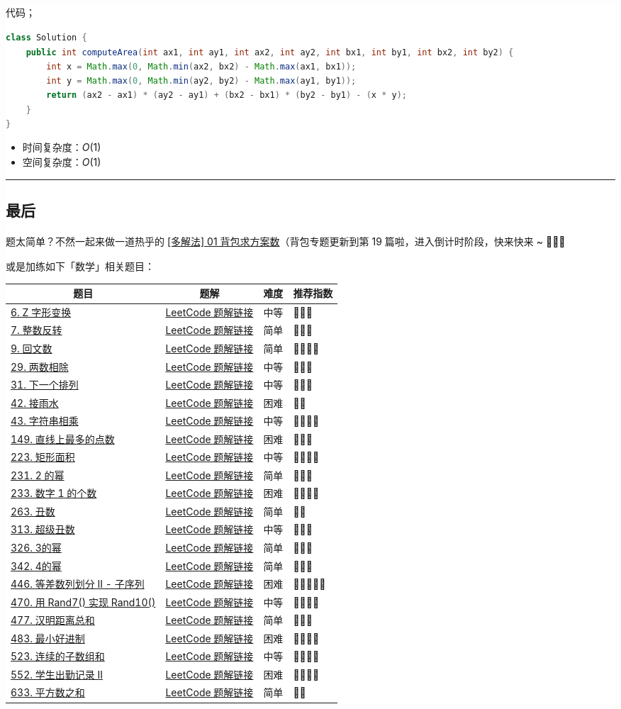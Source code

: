 代码；
```Java []
class Solution {
    public int computeArea(int ax1, int ay1, int ax2, int ay2, int bx1, int by1, int bx2, int by2) {
        int x = Math.max(0, Math.min(ax2, bx2) - Math.max(ax1, bx1));
        int y = Math.max(0, Math.min(ay2, by2) - Math.max(ay1, by1));
        return (ax2 - ax1) * (ay2 - ay1) + (bx2 - bx1) * (by2 - by1) - (x * y);
    }
}
```
* 时间复杂度：$O(1)$
* 空间复杂度：$O(1)$

---

## 最后

题太简单？不然一起来做一道热乎的 [[多解法] 01 背包求方案数](https://mp.weixin.qq.com/s?__biz=MzU4NDE3MTEyMA==&mid=2247488724&idx=1&sn=68b106ec37730b9ce3988195ae45ac7b&chksm=fd9cbfcbcaeb36dd59df2aa48f530b22897e20bf824e99f4d68ac09e8521b8cfc3b22bb44927&token=171098679&lang=zh_CN#rd)（背包专题更新到第 19 篇啦，进入倒计时阶段，快来快来 ~ 🍭🍭🍭

或是加练如下「数学」相关题目：

| 题目                                                                  | 题解                                                                                                                                                         | 难度 | 推荐指数   |
| --------------------------------------------------------------------- | ------------------------------------------------------------------------------------------------------------------------------------------------------------ | ---- | ---------- |
| [6. Z 字形变换 ](https://leetcode-cn.com/problems/zigzag-conversion/) | [LeetCode 题解链接](https://leetcode-cn.com/problems/zigzag-conversion/solution/shua-chuan-lc-zhi-guan-gui-lu-jie-fa-shu-8226/) | 中等 | 🤩🤩🤩     |
| [7. 整数反转 ](https://leetcode-cn.com/problems/reverse-integer/)     | [LeetCode 题解链接](https://leetcode-cn.com/problems/reverse-integer/solution/shua-chuan-lc-bu-wan-mei-jie-fa-wan-mei-919rd/)    | 简单 | 🤩🤩🤩     |
| [9. 回文数 ](https://leetcode-cn.com/problems/palindrome-number/)     | [LeetCode 题解链接](https://leetcode-cn.com/problems/palindrome-number/solution/shua-chuan-lc-zi-fu-chuan-fei-zi-fu-chua-e8l0/) | 简单 | 🤩🤩🤩🤩   |
| [29. 两数相除](https://leetcode-cn.com/problems/divide-two-integers/) | [LeetCode 题解链接](https://leetcode-cn.com/problems/divide-two-integers/solution/shua-chuan-lc-er-fen-bei-zeng-cheng-fa-j-m73b) | 中等 | 🤩🤩🤩 |
| [31. 下一个排列](https://leetcode-cn.com/problems/next-permutation/) | [LeetCode 题解链接](https://leetcode-cn.com/problems/next-permutation/solution/miao-dong-xi-lie-100-cong-xia-yi-ge-pai-gog8j/) | 中等 | 🤩🤩🤩 |
| [42. 接雨水](https://leetcode-cn.com/problems/trapping-rain-water/) | [LeetCode 题解链接](https://leetcode-cn.com/problems/trapping-rain-water/solution/po-su-jie-fa-on2-cha-zhao-you-hua-on-dan-iu44/) | 困难 | 🤩🤩 |
| [43. 字符串相乘](https://leetcode-cn.com/problems/multiply-strings/) | [LeetCode 题解链接](https://leetcode-cn.com/problems/multiply-strings/solution/zhi-yao-ni-hui-shou-suan-cheng-fa-zhe-ti-ainl/) | 中等 | 🤩🤩🤩🤩 |
| [149. 直线上最多的点数](https://leetcode-cn.com/problems/max-points-on-a-line/) | [LeetCode 题解链接](https://leetcode-cn.com/problems/max-points-on-a-line/solution/gong-shui-san-xie-liang-chong-mei-ju-zhi-u44s/) | 困难 | 🤩🤩🤩 |
| [223. 矩形面积](https://leetcode-cn.com/problems/rectangle-area/) | [LeetCode 题解链接](https://leetcode-cn.com/problems/rectangle-area/solution/gong-shui-san-xie-yun-yong-rong-chi-yuan-hzit/) | 中等 | 🤩🤩🤩🤩 |
| [231. 2 的幂](https://leetcode-cn.com/problems/power-of-two/) | [LeetCode 题解链接](https://leetcode-cn.com/problems/power-of-two/solution/gong-shui-san-xie-2-de-mi-by-ac_oier-qm6e/) | 简单 | 🤩🤩🤩 |
| [233. 数字 1 的个数](https://leetcode-cn.com/problems/number-of-digit-one/) | [LeetCode 题解链接](https://leetcode-cn.com/problems/number-of-digit-one/solution/gong-shui-san-xie-jiang-shu-wei-dp-wen-t-c9oi/) | 困难 | 🤩🤩🤩🤩 |
| [263. 丑数](https://leetcode-cn.com/problems/ugly-number/) | [LeetCode 题解链接](https://leetcode-cn.com/problems/ugly-number/solution/gong-shui-san-xie-jian-dan-de-fen-qing-k-dlvg/) | 简单 | 🤩🤩 |
| [313. 超级丑数](https://leetcode-cn.com/problems/super-ugly-number/) | [LeetCode 题解链接](https://leetcode-cn.com/problems/super-ugly-number/solution/gong-shui-san-xie-yi-ti-shuang-jie-you-x-jyow/) | 中等 | 🤩🤩🤩 |
| [326. 3的幂](https://leetcode-cn.com/problems/power-of-three/) | [LeetCode 题解链接](https://leetcode-cn.com/problems/power-of-three/solution/gong-shui-san-xie-yi-ti-san-jie-shu-xue-8oiip/) | 简单 | 🤩🤩🤩 |
| [342. 4的幂](https://leetcode-cn.com/problems/power-of-four/) | [LeetCode 题解链接](https://leetcode-cn.com/problems/power-of-four/solution/gong-shui-san-xie-zhuan-hua-wei-2-de-mi-y21lq/) | 简单 | 🤩🤩🤩 |
| [446. 等差数列划分 II - 子序列](https://leetcode-cn.com/problems/arithmetic-slices-ii-subsequence/) | [LeetCode 题解链接](https://leetcode-cn.com/problems/arithmetic-slices-ii-subsequence/solution/gong-shui-san-xie-xiang-jie-ru-he-fen-xi-ykvk/) | 困难 | 🤩🤩🤩🤩🤩 |
| [470. 用 Rand7() 实现 Rand10()](https://leetcode-cn.com/problems/implement-rand10-using-rand7/) | [LeetCode 题解链接](https://leetcode-cn.com/problems/implement-rand10-using-rand7/solution/gong-shui-san-xie-k-jin-zhi-zhu-wei-shen-zmd4/) | 中等 | 🤩🤩🤩🤩 |
| [477. 汉明距离总和](https://leetcode-cn.com/problems/total-hamming-distance/) | [LeetCode 题解链接](https://leetcode-cn.com/problems/total-hamming-distance/solution/gong-shui-san-xie-ying-yong-cheng-fa-yua-g21t/) | 简单 | 🤩🤩🤩 |
| [483. 最小好进制](https://leetcode-cn.com/problems/smallest-good-base/) | [LeetCode 题解链接](https://leetcode-cn.com/problems/smallest-good-base/solution/gong-shui-san-xie-xiang-jie-ru-he-fen-xi-r94g/) | 困难 | 🤩🤩🤩🤩 |
| [523. 连续的子数组和](https://leetcode-cn.com/problems/continuous-subarray-sum/) | [LeetCode 题解链接](https://leetcode-cn.com/problems/continuous-subarray-sum/solution/gong-shui-san-xie-tuo-zhan-wei-qiu-fang-1juse/) | 中等 | 🤩🤩🤩🤩 |
| [552. 学生出勤记录 II](https://leetcode-cn.com/problems/student-attendance-record-ii/) | [LeetCode 题解链接](https://leetcode-cn.com/problems/student-attendance-record-ii/solution/gong-shui-san-xie-yi-ti-san-jie-ji-yi-hu-fdfx/) | 困难 | 🤩🤩🤩🤩 |
| [633. 平方数之和](https://leetcode-cn.com/problems/sum-of-square-numbers/) | [LeetCode 题解链接](https://leetcode-cn.com/problems/sum-of-square-numbers/solution/gong-shui-san-xie-yi-ti-san-jie-mei-ju-s-7qi5/) | 简单 | 🤩🤩 |